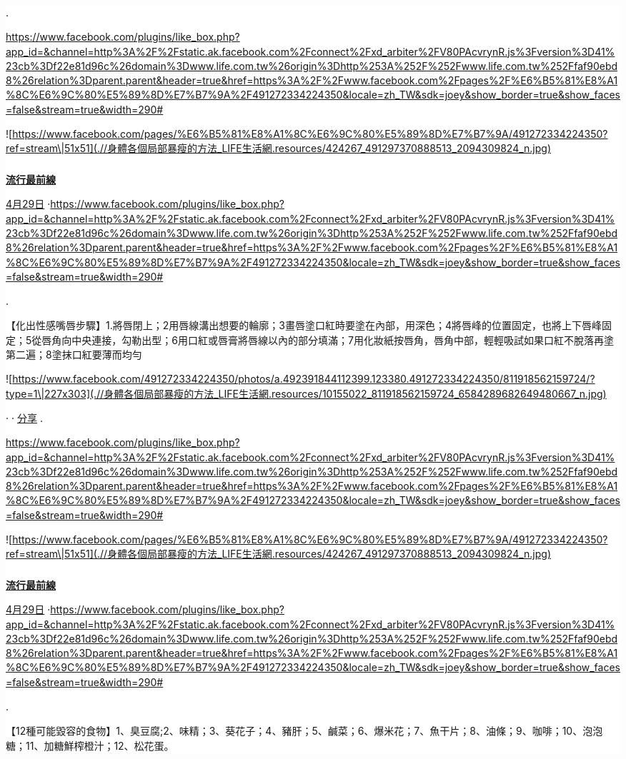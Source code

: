 .

<https://www.facebook.com/plugins/like_box.php?app_id=&channel=http%3A%2F%2Fstatic.ak.facebook.com%2Fconnect%2Fxd_arbiter%2FV80PAcvrynR.js%3Fversion%3D41%23cb%3Df22e81d96c%26domain%3Dwww.life.com.tw%26origin%3Dhttp%253A%252F%252Fwww.life.com.tw%252Ffaf90ebd8%26relation%3Dparent.parent&header=true&href=https%3A%2F%2Fwww.facebook.com%2Fpages%2F%E6%B5%81%E8%A1%8C%E6%9C%80%E5%89%8D%E7%B7%9A%2F491272334224350&locale=zh_TW&sdk=joey&show_border=true&show_faces=false&stream=true&width=290#>

![https://www.facebook.com/pages/%E6%B5%81%E8%A1%8C%E6%9C%80%E5%89%8D%E7%B7%9A/491272334224350?ref=stream\|51x51](.//身體各個局部暴瘦的方法_LIFE生活網.resources/424267_491297370888513_2094309824_n.jpg)

##### 
**[流行最前線](https://www.facebook.com/pages/%E6%B5%81%E8%A1%8C%E6%9C%80%E5%89%8D%E7%B7%9A/491272334224350?ref=stream&fref=nf)**

[4月29日](https://www.facebook.com/491272334224350/photos/a.492391844112399.123380.491272334224350/811918562159724/?type=1) ·<https://www.facebook.com/plugins/like_box.php?app_id=&channel=http%3A%2F%2Fstatic.ak.facebook.com%2Fconnect%2Fxd_arbiter%2FV80PAcvrynR.js%3Fversion%3D41%23cb%3Df22e81d96c%26domain%3Dwww.life.com.tw%26origin%3Dhttp%253A%252F%252Fwww.life.com.tw%252Ffaf90ebd8%26relation%3Dparent.parent&header=true&href=https%3A%2F%2Fwww.facebook.com%2Fpages%2F%E6%B5%81%E8%A1%8C%E6%9C%80%E5%89%8D%E7%B7%9A%2F491272334224350&locale=zh_TW&sdk=joey&show_border=true&show_faces=false&stream=true&width=290#>

.

【化出性感嘴唇步驟】1.將唇閉上；2用唇線溝出想要的輪廓；3畫唇塗口紅時要塗在內部，用深色；4將唇峰的位置固定，也將上下唇峰固定；5從唇角向中央連接，勾勒出型；6用口紅或唇膏將唇線以內的部分填滿；7用化妝紙按唇角，唇角中部，輕輕吸試如果口紅不脫落再塗第二遍；8塗抹口紅要薄而均勻

![https://www.facebook.com/491272334224350/photos/a.492391844112399.123380.491272334224350/811918562159724/?type=1\|227x303](.//身體各個局部暴瘦的方法_LIFE生活網.resources/10155022_811918562159724_6584289682649480667_n.jpg)

· · [分享](https://www.facebook.com/ajax/sharer/?s=2&appid=2305272732&p%5B0%5D=491272334224350&p%5B1%5D=1073750128&share_source_type=unknown)
.

<https://www.facebook.com/plugins/like_box.php?app_id=&channel=http%3A%2F%2Fstatic.ak.facebook.com%2Fconnect%2Fxd_arbiter%2FV80PAcvrynR.js%3Fversion%3D41%23cb%3Df22e81d96c%26domain%3Dwww.life.com.tw%26origin%3Dhttp%253A%252F%252Fwww.life.com.tw%252Ffaf90ebd8%26relation%3Dparent.parent&header=true&href=https%3A%2F%2Fwww.facebook.com%2Fpages%2F%E6%B5%81%E8%A1%8C%E6%9C%80%E5%89%8D%E7%B7%9A%2F491272334224350&locale=zh_TW&sdk=joey&show_border=true&show_faces=false&stream=true&width=290#>

![https://www.facebook.com/pages/%E6%B5%81%E8%A1%8C%E6%9C%80%E5%89%8D%E7%B7%9A/491272334224350?ref=stream\|51x51](.//身體各個局部暴瘦的方法_LIFE生活網.resources/424267_491297370888513_2094309824_n.jpg)

##### 
**[流行最前線](https://www.facebook.com/pages/%E6%B5%81%E8%A1%8C%E6%9C%80%E5%89%8D%E7%B7%9A/491272334224350?ref=stream&fref=nf)**

[4月29日](https://www.facebook.com/491272334224350/photos/a.492391844112399.123380.491272334224350/811907072160873/?type=1) ·<https://www.facebook.com/plugins/like_box.php?app_id=&channel=http%3A%2F%2Fstatic.ak.facebook.com%2Fconnect%2Fxd_arbiter%2FV80PAcvrynR.js%3Fversion%3D41%23cb%3Df22e81d96c%26domain%3Dwww.life.com.tw%26origin%3Dhttp%253A%252F%252Fwww.life.com.tw%252Ffaf90ebd8%26relation%3Dparent.parent&header=true&href=https%3A%2F%2Fwww.facebook.com%2Fpages%2F%E6%B5%81%E8%A1%8C%E6%9C%80%E5%89%8D%E7%B7%9A%2F491272334224350&locale=zh_TW&sdk=joey&show_border=true&show_faces=false&stream=true&width=290#>

.

【12種可能毀容的食物】1、臭豆腐;2、味精；3、葵花子；4、豬肝；5、鹹菜；6、爆米花；7、魚干片；8、油條；9、咖啡；10、泡泡糖；11、加糖鮮榨橙汁；12、松花蛋。
